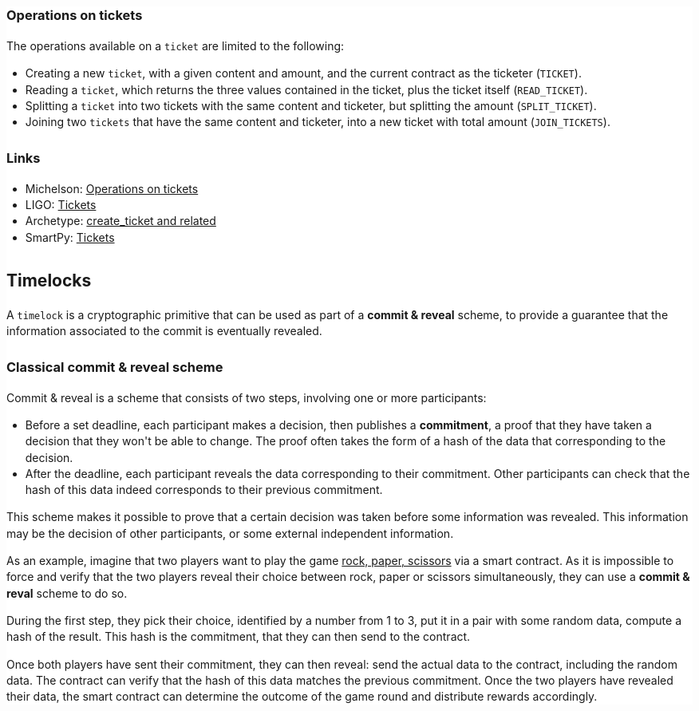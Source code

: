 ### Operations on tickets

The operations available on a `ticket` are limited to the following:

- Creating a new `ticket`, with a given content and amount, and the current contract as the ticketer (`TICKET`).
- Reading a `ticket`, which returns the three values contained in the ticket, plus the ticket itself (`READ_TICKET`).
- Splitting a `ticket` into two tickets with the same content and ticketer, but splitting the amount (`SPLIT_TICKET`).
- Joining two `tickets` that have the same content and ticketer, into a new ticket with total amount (`JOIN_TICKETS`).

### Links

- Michelson: [Operations on tickets](https://tezos.gitlab.io/active/michelson.html#operations-on-tickets)
- LIGO: [Tickets](https://ligolang.org/docs/reference/current-reference#tickets)
- Archetype: [create_ticket and related](https://archetype-lang.org/docs/reference/expressions/builtins/#create_ticket%28s%20:%20T,%20n%20:%20nat%29)
- SmartPy: [Tickets](https://smartpy.io/manual/syntax/tickets)

## Timelocks

A `timelock` is a cryptographic primitive that can be used as part of a **commit & reveal** scheme, to provide a guarantee that the information associated to the commit is eventually revealed.

### Classical commit & reveal scheme

Commit & reveal is a scheme that consists of two steps, involving one or more participants:

- Before a set deadline, each participant makes a decision, then publishes a **commitment**, a proof that they have taken a decision that they won't be able to change. The proof often takes the form of a hash of the data that corresponding to the decision.
- After the deadline, each participant reveals the data corresponding to their commitment. Other participants can check that the hash of this data indeed corresponds to their previous commitment.

This scheme makes it possible to prove that a certain decision was taken before some information was revealed. This information may be the decision of other participants, or some external independent information.

As an example, imagine that two players want to play the game [rock, paper, scissors](https://en.wikipedia.org/wiki/Rock_paper_scissors) via a smart contract. As it is impossible to force and verify that the two players reveal their choice between rock, paper or scissors simultaneously, they can use a **commit & reval** scheme to do so.

During the first step, they pick their choice, identified by a number from 1 to 3, put it in a pair with some random data, compute a hash of the result. This hash is the commitment, that they can then send to the contract.

Once both players have sent their commitment, they can then reveal: send the actual data to the contract, including the random data. The contract can verify that the hash of this data matches the previous commitment. Once the two players have revealed their data, the smart contract can determine the outcome of the game round and distribute rewards accordingly.

